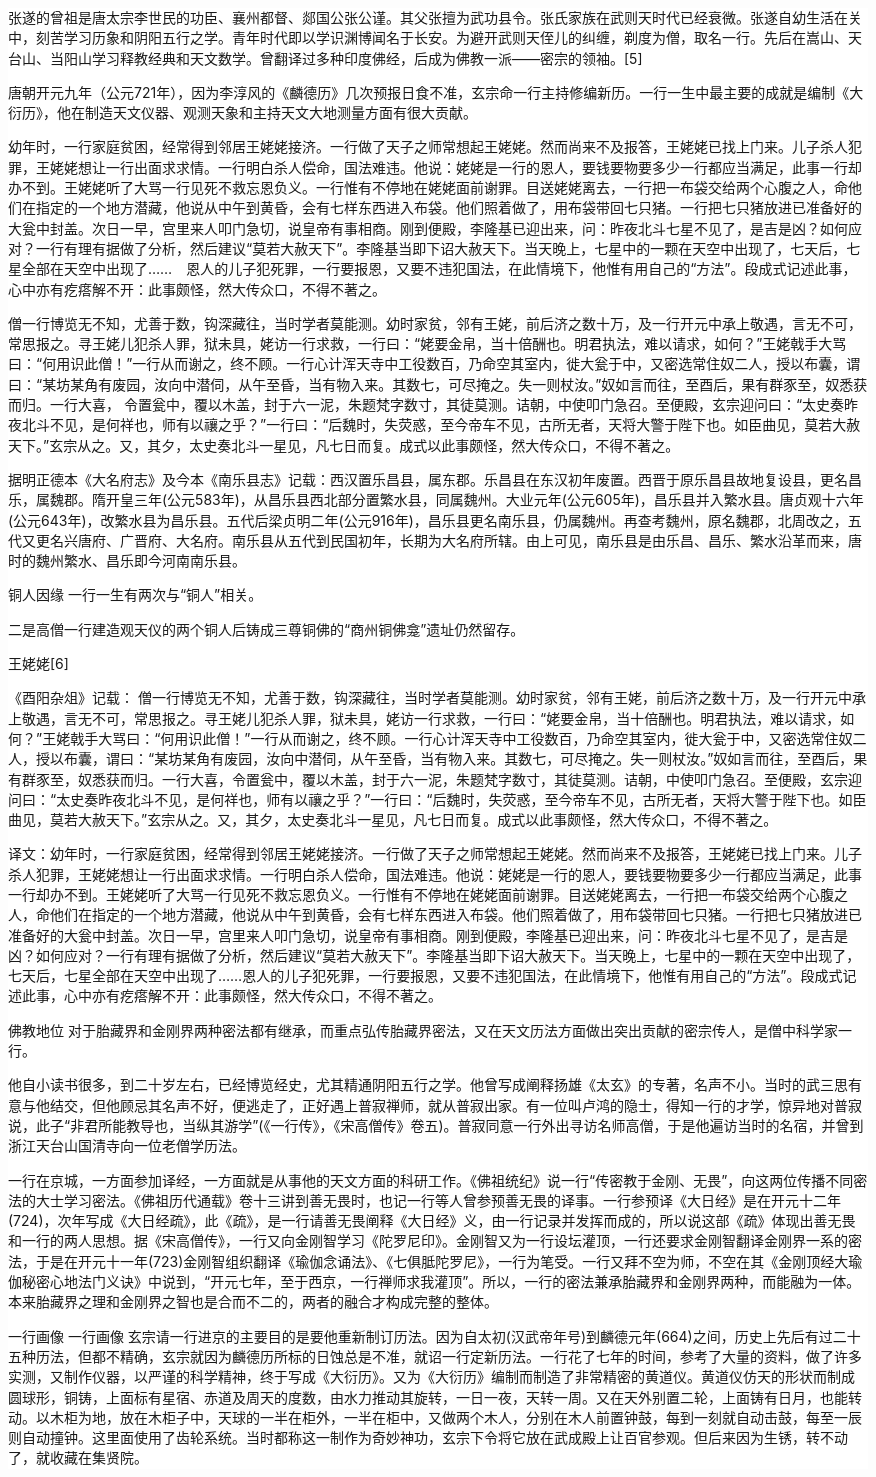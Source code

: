 张遂的曾祖是唐太宗李世民的功臣、襄州都督、郯国公张公谨。其父张擅为武功县令。张氏家族在武则天时代已经衰微。张遂自幼生活在关中，刻苦学习历象和阴阳五行之学。青年时代即以学识渊博闻名于长安。为避开武则天侄儿的纠缠，剃度为僧，取名一行。先后在嵩山、天台山、当阳山学习释教经典和天文数学。曾翻译过多种印度佛经，后成为佛教一派——密宗的领袖。[5]

唐朝开元九年（公元721年），因为李淳风的《麟德历》几次预报日食不准，玄宗命一行主持修编新历。一行一生中最主要的成就是编制《大衍历》，他在制造天文仪器、观测天象和主持天文大地测量方面有很大贡献。

幼年时，一行家庭贫困，经常得到邻居王姥姥接济。一行做了天子之师常想起王姥姥。然而尚来不及报答，王姥姥已找上门来。儿子杀人犯罪，王姥姥想让一行出面求求情。一行明白杀人偿命，国法难违。他说：姥姥是一行的恩人，要钱要物要多少一行都应当满足，此事一行却办不到。王姥姥听了大骂一行见死不救忘恩负义。一行惟有不停地在姥姥面前谢罪。目送姥姥离去，一行把一布袋交给两个心腹之人，命他们在指定的一个地方潜藏，他说从中午到黄昏，会有七样东西进入布袋。他们照着做了，用布袋带回七只猪。一行把七只猪放进已准备好的大瓮中封盖。次日一早，宫里来人叩门急切，说皇帝有事相商。刚到便殿，李隆基已迎出来，问：昨夜北斗七星不见了，是吉是凶？如何应对？一行有理有据做了分析，然后建议“莫若大赦天下”。李隆基当即下诏大赦天下。当天晚上，七星中的一颗在天空中出现了，七天后，七星全部在天空中出现了……　恩人的儿子犯死罪，一行要报恩，又要不违犯国法，在此情境下，他惟有用自己的“方法”。段成式记述此事，心中亦有疙瘩解不开：此事颇怪，然大传众口，不得不著之。

僧一行博览无不知，尤善于数，钩深藏往，当时学者莫能测。幼时家贫，邻有王姥，前后济之数十万，及一行开元中承上敬遇，言无不可，常思报之。寻王姥儿犯杀人罪，狱未具，姥访一行求救，一行曰：“姥要金帛，当十倍酬也。明君执法，难以请求，如何？”王姥戟手大骂曰：“何用识此僧！”一行从而谢之，终不顾。一行心计浑天寺中工役数百，乃命空其室内，徙大瓮于中，又密选常住奴二人，授以布囊，谓曰：“某坊某角有废园，汝向中潜伺，从午至昏，当有物入来。其数七，可尽掩之。失一则杖汝。”奴如言而往，至酉后，果有群豕至，奴悉获而归。一行大喜， 令置瓮中，覆以木盖，封于六一泥，朱题梵字数寸，其徒莫测。诘朝，中使叩门急召。至便殿，玄宗迎问曰：“太史奏昨夜北斗不见，是何祥也，师有以禳之乎？”一行曰：“后魏时，失荧惑，至今帝车不见，古所无者，天将大警于陛下也。如臣曲见，莫若大赦天下。”玄宗从之。又，其夕，太史奏北斗一星见，凡七日而复。成式以此事颇怪，然大传众口，不得不著之。

据明正德本《大名府志》及今本《南乐县志》记载：西汉置乐昌县，属东郡。乐昌县在东汉初年废置。西晋于原乐昌县故地复设县，更名昌乐，属魏郡。隋开皇三年(公元583年)，从昌乐县西北部分置繁水县，同属魏州。大业元年(公元605年)，昌乐县并入繁水县。唐贞观十六年(公元643年)，改繁水县为昌乐县。五代后梁贞明二年(公元916年)，昌乐县更名南乐县，仍属魏州。再查考魏州，原名魏郡，北周改之，五代又更名兴唐府、广晋府、大名府。南乐县从五代到民国初年，长期为大名府所辖。由上可见，南乐县是由乐昌、昌乐、繁水沿革而来，唐时的魏州繁水、昌乐即今河南南乐县。

铜人因缘
一行一生有两次与“铜人”相关。

二是高僧一行建造观天仪的两个铜人后铸成三尊铜佛的“商州铜佛龛”遗址仍然留存。

王姥姥[6]

《酉阳杂俎》记载： 僧一行博览无不知，尤善于数，钩深藏往，当时学者莫能测。幼时家贫，邻有王姥，前后济之数十万，及一行开元中承上敬遇，言无不可，常思报之。寻王姥儿犯杀人罪，狱未具，姥访一行求救，一行曰：“姥要金帛，当十倍酬也。明君执法，难以请求，如何？”王姥戟手大骂曰：“何用识此僧！”一行从而谢之，终不顾。一行心计浑天寺中工役数百，乃命空其室内，徙大瓮于中，又密选常住奴二人，授以布囊，谓曰：“某坊某角有废园，汝向中潜伺，从午至昏，当有物入来。其数七，可尽掩之。失一则杖汝。”奴如言而往，至酉后，果有群豕至，奴悉获而归。一行大喜，令置瓮中，覆以木盖，封于六一泥，朱题梵字数寸，其徒莫测。诘朝，中使叩门急召。至便殿，玄宗迎问曰：“太史奏昨夜北斗不见，是何祥也，师有以禳之乎？”一行曰：“后魏时，失荧惑，至今帝车不见，古所无者，天将大警于陛下也。如臣曲见，莫若大赦天下。”玄宗从之。又，其夕，太史奏北斗一星见，凡七日而复。成式以此事颇怪，然大传众口，不得不著之。

译文：幼年时，一行家庭贫困，经常得到邻居王姥姥接济。一行做了天子之师常想起王姥姥。然而尚来不及报答，王姥姥已找上门来。儿子杀人犯罪，王姥姥想让一行出面求求情。一行明白杀人偿命，国法难违。他说：姥姥是一行的恩人，要钱要物要多少一行都应当满足，此事一行却办不到。王姥姥听了大骂一行见死不救忘恩负义。一行惟有不停地在姥姥面前谢罪。目送姥姥离去，一行把一布袋交给两个心腹之人，命他们在指定的一个地方潜藏，他说从中午到黄昏，会有七样东西进入布袋。他们照着做了，用布袋带回七只猪。一行把七只猪放进已准备好的大瓮中封盖。次日一早，宫里来人叩门急切，说皇帝有事相商。刚到便殿，李隆基已迎出来，问：昨夜北斗七星不见了，是吉是凶？如何应对？一行有理有据做了分析，然后建议“莫若大赦天下”。李隆基当即下诏大赦天下。当天晚上，七星中的一颗在天空中出现了，七天后，七星全部在天空中出现了……恩人的儿子犯死罪，一行要报恩，又要不违犯国法，在此情境下，他惟有用自己的“方法”。段成式记述此事，心中亦有疙瘩解不开：此事颇怪，然大传众口，不得不著之。

佛教地位
对于胎藏界和金刚界两种密法都有继承，而重点弘传胎藏界密法，又在天文历法方面做出突出贡献的密宗传人，是僧中科学家一行。

他自小读书很多，到二十岁左右，已经博览经史，尤其精通阴阳五行之学。他曾写成阐释扬雄《太玄》的专著，名声不小。当时的武三思有意与他结交，但他顾忌其名声不好，便逃走了，正好遇上普寂禅师，就从普寂出家。有一位叫卢鸿的隐士，得知一行的才学，惊异地对普寂说，此子“非君所能教导也，当纵其游学”(《一行传》，《宋高僧传》卷五)。普寂同意一行外出寻访名师高僧，于是他遍访当时的名宿，并曾到浙江天台山国清寺向一位老僧学历法。

一行在京城，一方面参加译经，一方面就是从事他的天文方面的科研工作。《佛祖统纪》说一行“传密教于金刚、无畏”，向这两位传播不同密法的大士学习密法。《佛祖历代通载》卷十三讲到善无畏时，也记一行等人曾参预善无畏的译事。一行参预译《大日经》是在开元十二年(724)，次年写成《大日经疏》，此《疏》，是一行请善无畏阐释《大日经》义，由一行记录并发挥而成的，所以说这部《疏》体现出善无畏和一行的两人思想。据《宋高僧传》，一行又向金刚智学习《陀罗尼印》。金刚智又为一行设坛灌顶，一行还要求金刚智翻译金刚界一系的密法，于是在开元十一年(723)金刚智组织翻译《瑜伽念诵法》、《七俱胝陀罗尼》，一行为笔受。一行又拜不空为师，不空在其《金刚顶经大瑜伽秘密心地法门义诀》中说到，“开元七年，至于西京，一行禅师求我灌顶”。所以，一行的密法兼承胎藏界和金刚界两种，而能融为一体。本来胎藏界之理和金刚界之智也是合而不二的，两者的融合才构成完整的整体。

一行画像
一行画像
玄宗请一行进京的主要目的是要他重新制订历法。因为自太初(汉武帝年号)到麟德元年(664)之间，历史上先后有过二十五种历法，但都不精确，玄宗就因为麟德历所标的日蚀总是不准，就诏一行定新历法。一行花了七年的时间，参考了大量的资料，做了许多实测，又制作仪器，以严谨的科学精神，终于写成《大衍历》。又为《大衍历》编制而制造了非常精密的黄道仪。黄道仪仿天的形状而制成圆球形，铜铸，上面标有星宿、赤道及周天的度数，由水力推动其旋转，一日一夜，天转一周。又在天外别置二轮，上面铸有日月，也能转动。以木柜为地，放在木柜子中，天球的一半在柜外，一半在柜中，又做两个木人，分别在木人前置钟鼓，每到一刻就自动击鼓，每至一辰则自动撞钟。这里面使用了齿轮系统。当时都称这一制作为奇妙神功，玄宗下令将它放在武成殿上让百官参观。但后来因为生锈，转不动了，就收藏在集贤院。
